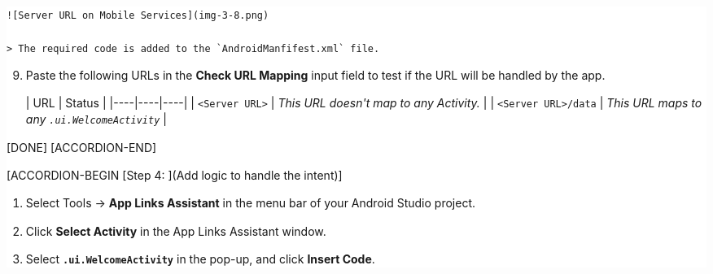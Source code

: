     ![Server URL on Mobile Services](img-3-8.png)

    > The required code is added to the `AndroidManfifest.xml` file.

9. Paste the following URLs in the **Check URL Mapping** input field to test if the URL will be handled by the app.

    | URL | Status |
    |----|----|----|
    | `<Server URL>` | *This URL doesn't map to any Activity.* |
    | `<Server URL>/data` | *This URL maps to any `.ui.WelcomeActivity`* |

[DONE]
[ACCORDION-END]

[ACCORDION-BEGIN [Step 4: ](Add logic to handle the intent)]

1. Select Tools &rarr; **App Links Assistant** in the menu bar of your Android Studio project.

2. Click **Select Activity** in the App Links Assistant window.

3. Select **`.ui.WelcomeActivity`** in the pop-up, and click **Insert Code**.
